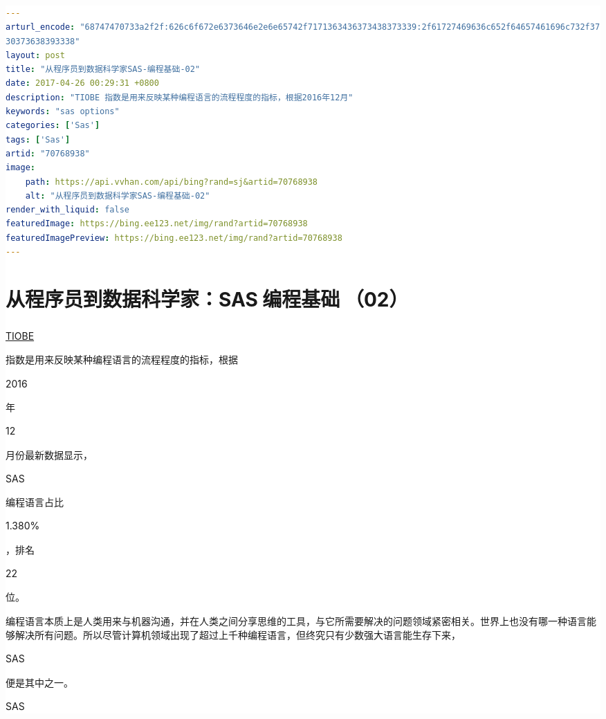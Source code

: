 ```yaml
---
arturl_encode: "68747470733a2f2f:626c6f672e6373646e2e6e65742f7171363436373438373339:2f61727469636c652f64657461696c732f3730373638393338"
layout: post
title: "从程序员到数据科学家SAS-编程基础-02"
date: 2017-04-26 00:29:31 +0800
description: "TIOBE 指数是用来反映某种编程语言的流程程度的指标，根据2016年12月"
keywords: "sas options"
categories: ['Sas']
tags: ['Sas']
artid: "70768938"
image:
    path: https://api.vvhan.com/api/bing?rand=sj&artid=70768938
    alt: "从程序员到数据科学家SAS-编程基础-02"
render_with_liquid: false
featuredImage: https://bing.ee123.net/img/rand?artid=70768938
featuredImagePreview: https://bing.ee123.net/img/rand?artid=70768938
---
```


# 从程序员到数据科学家：SAS 编程基础 （02）

###

[TIOBE](http://www.tiobe.com/tiobe-index)

指数是用来反映某种编程语言的流程程度的指标，根据

2016

年

12

月份最新数据显示，

SAS

编程语言占比

1.380%

，排名

22

位。

编程语言本质上是人类用来与机器沟通，并在人类之间分享思维的工具，与它所需要解决的问题领域紧密相关。世界上也没有哪一种语言能够解决所有问题。所以尽管计算机领域出现了超过上千种编程语言，但终究只有少数强大语言能生存下来，

SAS

便是其中之一。

SAS
